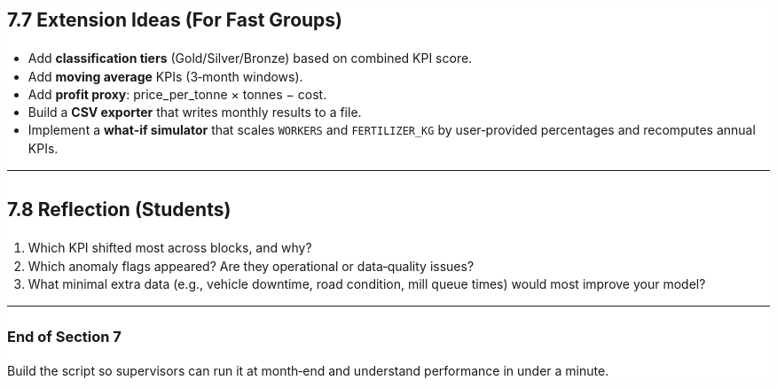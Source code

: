 
## 7.7 Extension Ideas (For Fast Groups)

- Add **classification tiers** (Gold/Silver/Bronze) based on combined KPI score.  
- Add **moving average** KPIs (3‑month windows).  
- Add **profit proxy**: price_per_tonne × tonnes − cost.  
- Build a **CSV exporter** that writes monthly results to a file.  
- Implement a **what‑if simulator** that scales `WORKERS` and `FERTILIZER_KG` by user‑provided percentages and recomputes annual KPIs.

---

## 7.8 Reflection (Students)

1. Which KPI shifted most across blocks, and why?  
2. Which anomaly flags appeared? Are they operational or data‑quality issues?  
3. What minimal extra data (e.g., vehicle downtime, road condition, mill queue times) would most improve your model?

---

### End of Section 7
Build the script so supervisors can run it at month‑end and understand performance in under a minute.
